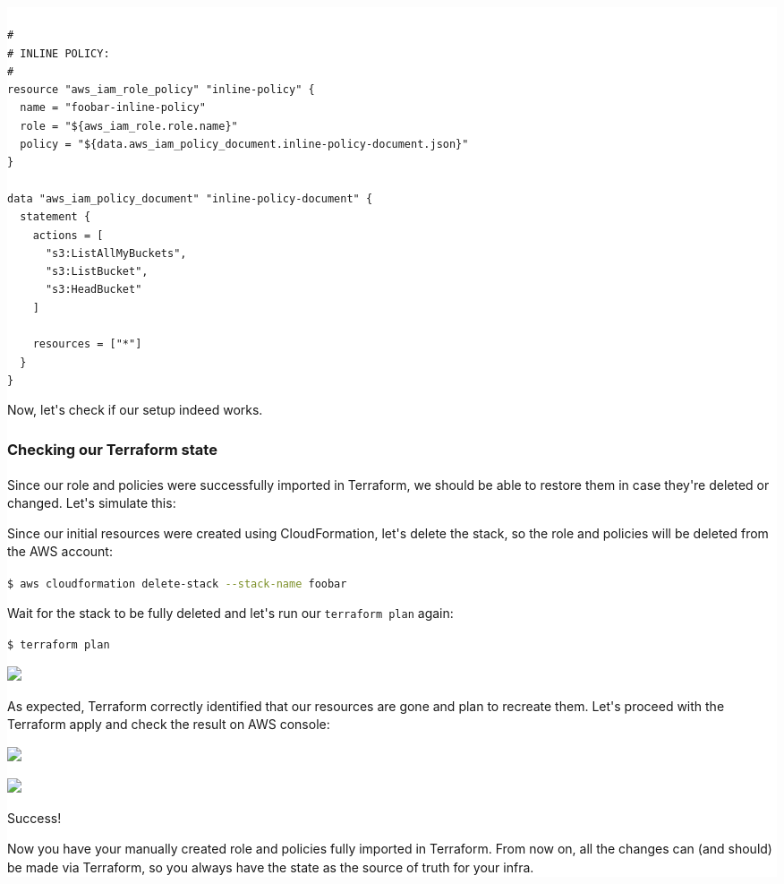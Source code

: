 ```hcl

#
# INLINE POLICY:
#
resource "aws_iam_role_policy" "inline-policy" {
  name = "foobar-inline-policy"
  role = "${aws_iam_role.role.name}"
  policy = "${data.aws_iam_policy_document.inline-policy-document.json}"
}

data "aws_iam_policy_document" "inline-policy-document" {
  statement {
    actions = [
      "s3:ListAllMyBuckets",
      "s3:ListBucket",
      "s3:HeadBucket"
    ]

    resources = ["*"]
  }
}
```

Now, let's check if our setup indeed works.

### Checking our Terraform state

Since our role and policies were successfully imported in Terraform, we should be able to restore them in case they're deleted or changed. Let's simulate this:

Since our initial resources were created using CloudFormation, let's delete the stack, so the role and policies will be deleted from the AWS account:

```bash
$ aws cloudformation delete-stack --stack-name foobar
```

Wait for the stack to be fully deleted and let's run our `terraform plan` again:

```bash
$ terraform plan
```

![][tf-plan-after-all]

As expected, Terraform correctly identified that our resources are gone and plan to recreate them. Let's proceed with the Terraform apply and check the result on AWS console:

![][tf-apply]

![][new-resources]

Success!

Now you have your manually created role and policies fully imported in Terraform. From now on, all the changes can (and should) be made via Terraform, so you always have the state as the source of truth for your infra.


[cf-role-policy]: https://user-images.githubusercontent.com/11538662/101628301-e7a9e380-3a1f-11eb-8d73-e4107b7b0793.png
[role-plan-before]: https://user-images.githubusercontent.com/11538662/101628314-eaa4d400-3a1f-11eb-949f-15d253f77f4f.png
[role-plan-after]:  https://user-images.githubusercontent.com/11538662/101628313-eaa4d400-3a1f-11eb-9f52-bb9f7d6941db.png
[aws-managed-policy-plan]: https://user-images.githubusercontent.com/11538662/101628296-e5e02000-3a1f-11eb-9591-e1fe645bcb98.png
[user-managed-policy-plan-before]:           https://user-images.githubusercontent.com/11538662/101628320-ebd60100-3a1f-11eb-8160-caa03275b5e9.png
[user-managed-policy-plan-after]:            https://user-images.githubusercontent.com/11538662/101628319-ebd60100-3a1f-11eb-9bd1-fa81331dc8c6.png
[user-managed-policy-plan-after-attachment]: https://user-images.githubusercontent.com/11538662/101628318-eb3d6a80-3a1f-11eb-826b-f526147c570a.png
[inline-policy-plan-before]: https://user-images.githubusercontent.com/11538662/101628308-e973a700-3a1f-11eb-9863-dbadd58b026c.png
[inline-policy-plan-after]:  https://user-images.githubusercontent.com/11538662/101628304-e8db1080-3a1f-11eb-911c-8f6b32311162.png
[tf-plan-after-all]: https://user-images.githubusercontent.com/11538662/101628316-eb3d6a80-3a1f-11eb-8b00-e94a8605b3a0.png
[tf-apply]: https://user-images.githubusercontent.com/11538662/101628315-eaa4d400-3a1f-11eb-8c16-cdb8044a116f.png
[new-resources]: https://user-images.githubusercontent.com/11538662/101628309-ea0c3d80-3a1f-11eb-8908-c4bcfee6f8df.png